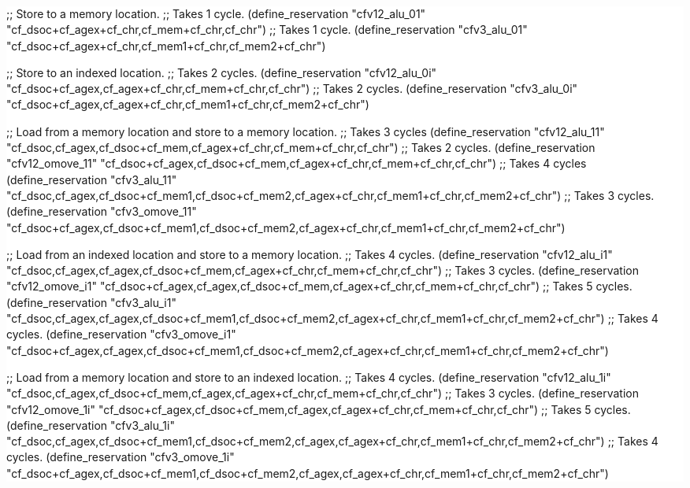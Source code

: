 ;; Store to a memory location.
;; Takes 1 cycle.
(define_reservation "cfv12_alu_01"
  "cf_dsoc+cf_agex+cf_chr,cf_mem+cf_chr,cf_chr")
;; Takes 1 cycle.
(define_reservation "cfv3_alu_01"
  "cf_dsoc+cf_agex+cf_chr,cf_mem1+cf_chr,cf_mem2+cf_chr")

;; Store to an indexed location.
;; Takes 2 cycles.
(define_reservation "cfv12_alu_0i"
  "cf_dsoc+cf_agex,cf_agex+cf_chr,cf_mem+cf_chr,cf_chr")
;; Takes 2 cycles.
(define_reservation "cfv3_alu_0i"
  "cf_dsoc+cf_agex,cf_agex+cf_chr,cf_mem1+cf_chr,cf_mem2+cf_chr")

;; Load from a memory location and store to a memory location.
;; Takes 3 cycles
(define_reservation "cfv12_alu_11"
  "cf_dsoc,cf_agex,cf_dsoc+cf_mem,cf_agex+cf_chr,cf_mem+cf_chr,cf_chr")
;; Takes 2 cycles.
(define_reservation "cfv12_omove_11"
  "cf_dsoc+cf_agex,cf_dsoc+cf_mem,cf_agex+cf_chr,cf_mem+cf_chr,cf_chr")
;; Takes 4 cycles
(define_reservation "cfv3_alu_11"
  "cf_dsoc,cf_agex,cf_dsoc+cf_mem1,cf_dsoc+cf_mem2,cf_agex+cf_chr,cf_mem1+cf_chr,cf_mem2+cf_chr")
;; Takes 3 cycles.
(define_reservation "cfv3_omove_11"
  "cf_dsoc+cf_agex,cf_dsoc+cf_mem1,cf_dsoc+cf_mem2,cf_agex+cf_chr,cf_mem1+cf_chr,cf_mem2+cf_chr")

;; Load from an indexed location and store to a memory location.
;; Takes 4 cycles.
(define_reservation "cfv12_alu_i1"
  "cf_dsoc,cf_agex,cf_agex,cf_dsoc+cf_mem,cf_agex+cf_chr,cf_mem+cf_chr,cf_chr")
;; Takes 3 cycles.
(define_reservation "cfv12_omove_i1"
  "cf_dsoc+cf_agex,cf_agex,cf_dsoc+cf_mem,cf_agex+cf_chr,cf_mem+cf_chr,cf_chr")
;; Takes 5 cycles.
(define_reservation "cfv3_alu_i1"
  "cf_dsoc,cf_agex,cf_agex,cf_dsoc+cf_mem1,cf_dsoc+cf_mem2,cf_agex+cf_chr,cf_mem1+cf_chr,cf_mem2+cf_chr")
;; Takes 4 cycles.
(define_reservation "cfv3_omove_i1"
  "cf_dsoc+cf_agex,cf_agex,cf_dsoc+cf_mem1,cf_dsoc+cf_mem2,cf_agex+cf_chr,cf_mem1+cf_chr,cf_mem2+cf_chr")

;; Load from a memory location and store to an indexed location.
;; Takes 4 cycles.
(define_reservation "cfv12_alu_1i"
  "cf_dsoc,cf_agex,cf_dsoc+cf_mem,cf_agex,cf_agex+cf_chr,cf_mem+cf_chr,cf_chr")
;; Takes 3 cycles.
(define_reservation "cfv12_omove_1i"
  "cf_dsoc+cf_agex,cf_dsoc+cf_mem,cf_agex,cf_agex+cf_chr,cf_mem+cf_chr,cf_chr")
;; Takes 5 cycles.
(define_reservation "cfv3_alu_1i"
  "cf_dsoc,cf_agex,cf_dsoc+cf_mem1,cf_dsoc+cf_mem2,cf_agex,cf_agex+cf_chr,cf_mem1+cf_chr,cf_mem2+cf_chr")
;; Takes 4 cycles.
(define_reservation "cfv3_omove_1i"
  "cf_dsoc+cf_agex,cf_dsoc+cf_mem1,cf_dsoc+cf_mem2,cf_agex,cf_agex+cf_chr,cf_mem1+cf_chr,cf_mem2+cf_chr")

